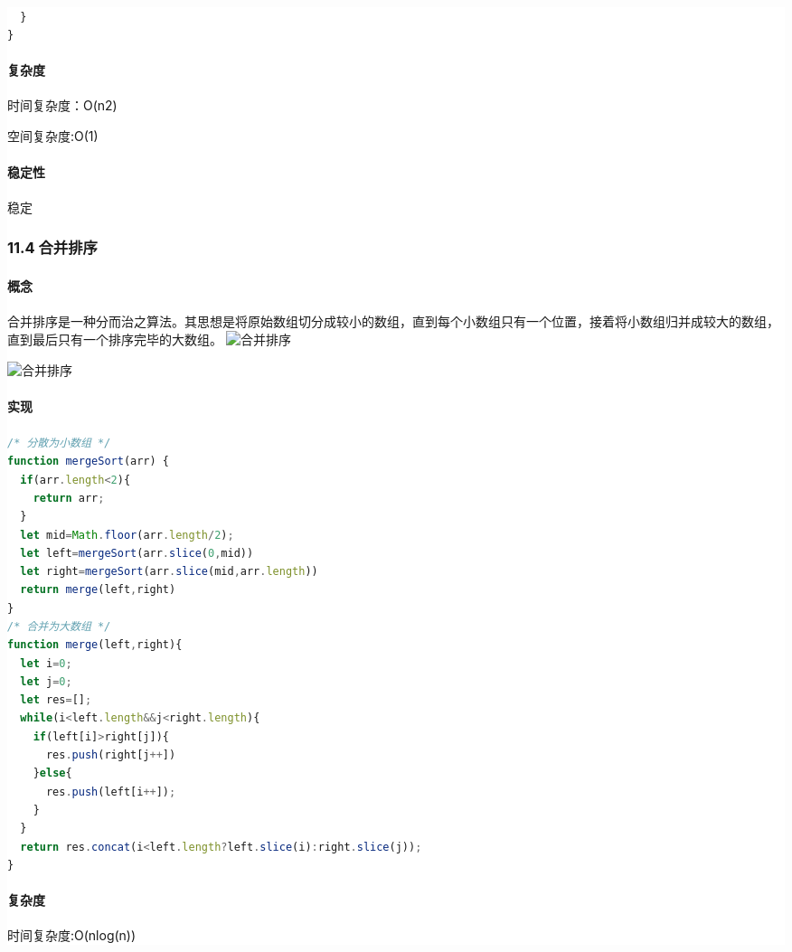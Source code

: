 ```js
  }
}
```

#### 复杂度
时间复杂度：O(n2)

空间复杂度:O(1)

#### 稳定性
稳定


### 11.4 合并排序
#### 概念
合并排序是一种分而治之算法。其思想是将原始数组切分成较小的数组，直到每个小数组只有一个位置，接着将小数组归并成较大的数组，直到最后只有一个排序完毕的大数组。
![合并排序](/images/学习Javascript数据结构与算法/mergeSort.gif)

![合并排序](/images/学习Javascript数据结构与算法/merge.png)

#### 实现
```js
/* 分散为小数组 */
function mergeSort(arr) {
  if(arr.length<2){
    return arr;
  }
  let mid=Math.floor(arr.length/2);
  let left=mergeSort(arr.slice(0,mid))
  let right=mergeSort(arr.slice(mid,arr.length))
  return merge(left,right)
}
/* 合并为大数组 */
function merge(left,right){
  let i=0;
  let j=0;
  let res=[];
  while(i<left.length&&j<right.length){
    if(left[i]>right[j]){
      res.push(right[j++])
    }else{
      res.push(left[i++]);
    }
  }
  return res.concat(i<left.length?left.slice(i):right.slice(j));
}
```

#### 复杂度
时间复杂度:O(nlog(n))
